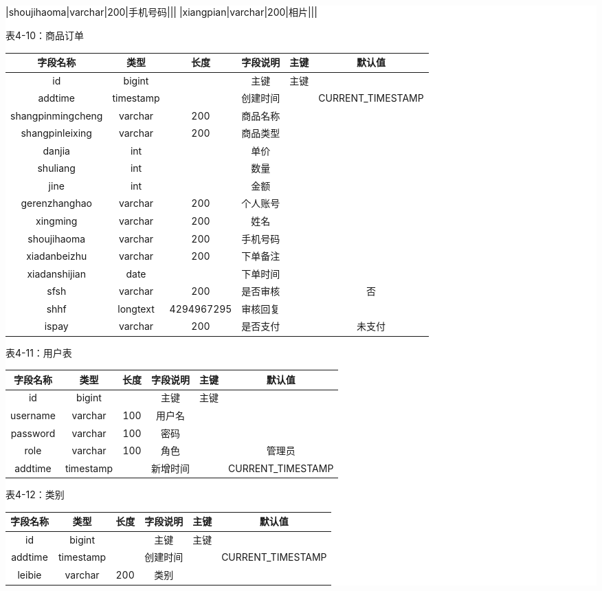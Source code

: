 |shoujihaoma|varchar|200|手机号码|||
|xiangpian|varchar|200|相片|||

表4-10：商品订单

|字段名称|类型|长度|字段说明|主键|默认值|
| :-: | :-: | :-: | :-: | :-: | :-: |
|id|bigint||主键|主键||
|addtime|timestamp||创建时间||CURRENT\_TIMESTAMP|
|shangpinmingcheng|varchar|200|商品名称|||
|shangpinleixing|varchar|200|商品类型|||
|danjia|int||单价|||
|shuliang|int||数量|||
|jine|int||金额|||
|gerenzhanghao|varchar|200|个人账号|||
|xingming|varchar|200|姓名|||
|shoujihaoma|varchar|200|手机号码|||
|xiadanbeizhu|varchar|200|下单备注|||
|xiadanshijian|date||下单时间|||
|sfsh|varchar|200|是否审核||否|
|shhf|longtext|4294967295|审核回复|||
|ispay|varchar|200|是否支付||未支付|

表4-11：用户表

|字段名称|类型|长度|字段说明|主键|默认值|
| :-: | :-: | :-: | :-: | :-: | :-: |
|id|bigint||主键|主键||
|username|varchar|100|用户名|||
|password|varchar|100|密码|||
|role|varchar|100|角色||管理员|
|addtime|timestamp||新增时间||CURRENT\_TIMESTAMP|

表4-12：类别

|字段名称|类型|长度|字段说明|主键|默认值|
| :-: | :-: | :-: | :-: | :-: | :-: |
|id|bigint||主键|主键||
|addtime|timestamp||创建时间||CURRENT\_TIMESTAMP|
|leibie|varchar|200|类别|||
